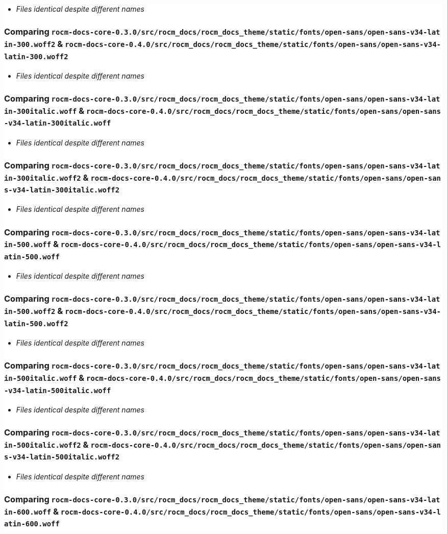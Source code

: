  * *Files identical despite different names*

### Comparing `rocm-docs-core-0.3.0/src/rocm_docs/rocm_docs_theme/static/fonts/open-sans/open-sans-v34-latin-300.woff2` & `rocm-docs-core-0.4.0/src/rocm_docs/rocm_docs_theme/static/fonts/open-sans/open-sans-v34-latin-300.woff2`

 * *Files identical despite different names*

### Comparing `rocm-docs-core-0.3.0/src/rocm_docs/rocm_docs_theme/static/fonts/open-sans/open-sans-v34-latin-300italic.woff` & `rocm-docs-core-0.4.0/src/rocm_docs/rocm_docs_theme/static/fonts/open-sans/open-sans-v34-latin-300italic.woff`

 * *Files identical despite different names*

### Comparing `rocm-docs-core-0.3.0/src/rocm_docs/rocm_docs_theme/static/fonts/open-sans/open-sans-v34-latin-300italic.woff2` & `rocm-docs-core-0.4.0/src/rocm_docs/rocm_docs_theme/static/fonts/open-sans/open-sans-v34-latin-300italic.woff2`

 * *Files identical despite different names*

### Comparing `rocm-docs-core-0.3.0/src/rocm_docs/rocm_docs_theme/static/fonts/open-sans/open-sans-v34-latin-500.woff` & `rocm-docs-core-0.4.0/src/rocm_docs/rocm_docs_theme/static/fonts/open-sans/open-sans-v34-latin-500.woff`

 * *Files identical despite different names*

### Comparing `rocm-docs-core-0.3.0/src/rocm_docs/rocm_docs_theme/static/fonts/open-sans/open-sans-v34-latin-500.woff2` & `rocm-docs-core-0.4.0/src/rocm_docs/rocm_docs_theme/static/fonts/open-sans/open-sans-v34-latin-500.woff2`

 * *Files identical despite different names*

### Comparing `rocm-docs-core-0.3.0/src/rocm_docs/rocm_docs_theme/static/fonts/open-sans/open-sans-v34-latin-500italic.woff` & `rocm-docs-core-0.4.0/src/rocm_docs/rocm_docs_theme/static/fonts/open-sans/open-sans-v34-latin-500italic.woff`

 * *Files identical despite different names*

### Comparing `rocm-docs-core-0.3.0/src/rocm_docs/rocm_docs_theme/static/fonts/open-sans/open-sans-v34-latin-500italic.woff2` & `rocm-docs-core-0.4.0/src/rocm_docs/rocm_docs_theme/static/fonts/open-sans/open-sans-v34-latin-500italic.woff2`

 * *Files identical despite different names*

### Comparing `rocm-docs-core-0.3.0/src/rocm_docs/rocm_docs_theme/static/fonts/open-sans/open-sans-v34-latin-600.woff` & `rocm-docs-core-0.4.0/src/rocm_docs/rocm_docs_theme/static/fonts/open-sans/open-sans-v34-latin-600.woff`
